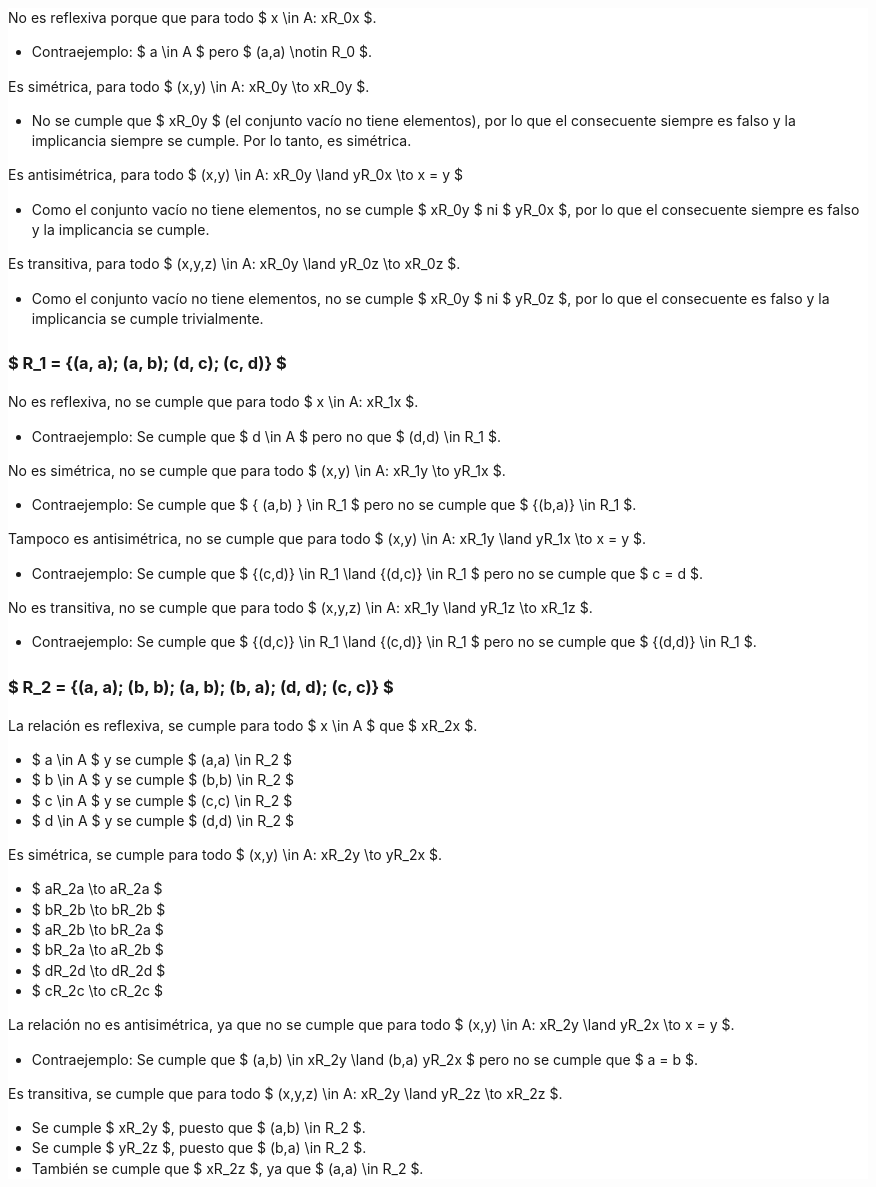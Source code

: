 No es reflexiva porque que para todo $ x \in A: xR_0x $.
- Contraejemplo: $ a \in A $ pero $ (a,a) \notin R_0 $.

Es simétrica, para todo $ (x,y) \in A: xR_0y \to xR_0y $.
- No se cumple que $ xR_0y $ (el conjunto vacío no tiene elementos), por lo que el consecuente siempre es falso y la implicancia siempre se cumple. Por lo tanto, es simétrica.

Es antisimétrica, para todo $ (x,y) \in A: xR_0y \land yR_0x \to x = y $
- Como el conjunto vacío no tiene elementos, no se cumple $ xR_0y $ ni $ yR_0x $, por lo que el consecuente siempre es falso y la implicancia se cumple.

Es transitiva, para todo $ (x,y,z) \in A: xR_0y \land yR_0z \to xR_0z $.
- Como el conjunto vacío no tiene elementos, no se cumple $ xR_0y $ ni $ yR_0z $, por lo que el consecuente es falso y la implicancia se cumple trivialmente.

### $ R_1 = \{(a, a); (a, b); (d, c); (c, d)\} $

No es reflexiva, no se cumple que para todo $ x \in A: xR_1x $.
- Contraejemplo: Se cumple que $ d \in A $ pero no que $ (d,d) \in R_1 $.

No es simétrica, no se cumple que para todo $ (x,y) \in A: xR_1y \to yR_1x $.
- Contraejemplo: Se cumple que $ \{ (a,b) \} \in R_1 $ pero no se cumple que $ \{(b,a)\} \in R_1 $.

Tampoco es antisimétrica, no se cumple que para todo $ (x,y) \in A: xR_1y \land yR_1x \to x = y $.
- Contraejemplo: Se cumple que $ \{(c,d)\} \in R_1 \land \{(d,c)\} \in R_1 $ pero no se cumple que $ c = d $.

No es transitiva, no se cumple que para todo $ (x,y,z) \in A: xR_1y \land yR_1z \to xR_1z $.
- Contraejemplo: Se cumple que $ \{(d,c)\} \in R_1 \land \{(c,d)\} \in R_1 $ pero no se cumple que $ \{(d,d)\} \in R_1 $.

### $ R_2 = \{(a, a); (b, b); (a, b); (b, a); (d, d); (c, c)\} $

La relación es reflexiva, se cumple para todo $ x \in A $ que $ xR_2x $.
- $ a \in A $ y se cumple $ (a,a) \in R_2 $
- $ b \in A $ y se cumple $ (b,b) \in R_2 $
- $ c \in A $ y se cumple $ (c,c) \in R_2 $
- $ d \in A $ y se cumple $ (d,d) \in R_2 $

Es simétrica, se cumple para todo $ (x,y) \in A: xR_2y \to yR_2x $.
- $ aR_2a \to aR_2a $
- $ bR_2b \to bR_2b $
- $ aR_2b \to bR_2a $
- $ bR_2a \to aR_2b $
- $ dR_2d \to dR_2d $
- $ cR_2c \to cR_2c $ 

La relación no es antisimétrica, ya que no se cumple que para todo $ (x,y) \in A: xR_2y \land yR_2x \to x = y $.
- Contraejemplo: Se cumple que $ (a,b) \in xR_2y \land (b,a) yR_2x $ pero no se cumple que $ a = b $.

Es transitiva, se cumple que para todo $ (x,y,z) \in A: xR_2y \land yR_2z \to xR_2z $.
- Se cumple $ xR_2y $, puesto que $ (a,b) \in R_2 $.
- Se cumple $ yR_2z $, puesto que $ (b,a) \in R_2 $.
- También se cumple que $ xR_2z $, ya que $ (a,a) \in R_2 $.
